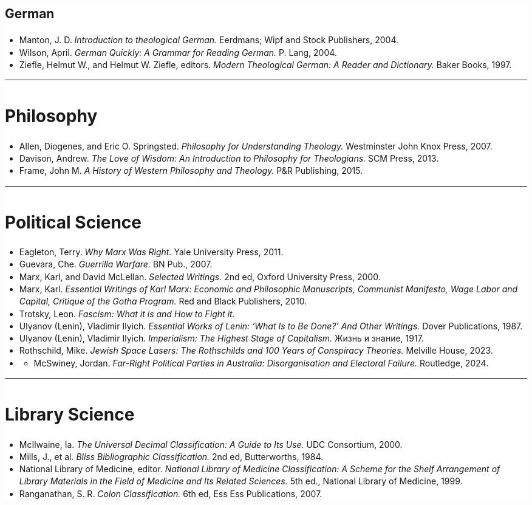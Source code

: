 ## German
- Manton, J. D. *Introduction to theological German.* Eerdmans; Wipf and Stock Publishers, 2004.
- Wilson, April. *German Quickly: A Grammar for Reading German.* P. Lang, 2004.
- Ziefle, Helmut W., and Helmut W. Ziefle, editors. *Modern Theological German: A Reader and Dictionary.* Baker Books, 1997.


---

# Philosophy
- Allen, Diogenes, and Eric O. Springsted. *Philosophy for Understanding Theology.* Westminster John Knox Press, 2007.
- Davison, Andrew. *The Love of Wisdom: An Introduction to Philosophy for Theologians.* SCM Press, 2013.
- Frame, John M. *A History of Western Philosophy and Theology.* P&R Publishing, 2015.

---

# Political Science
- Eagleton, Terry. *Why Marx Was Right.* Yale University Press, 2011.
- Guevara, Che. *Guerrilla Warfare.* BN Pub., 2007.
- Marx, Karl, and David McLellan. *Selected Writings.* 2nd ed, Oxford University Press, 2000.
- Marx, Karl. *Essential Writings of Karl Marx: Economic and Philosophic Manuscripts, Communist Manifesto, Wage Labor and Capital, Critique of the Gotha Program.* Red and Black Publishers, 2010.
- Trotsky, Leon. *Fascism: What it is and How to Fight it.*
- Ulyanov (Lenin), Vladimir Ilyich. *Essential Works of Lenin: ‘What Is to Be Done?’ And Other Writings.* Dover Publications, 1987.
- Ulyanov (Lenin), Vladimir Ilyich. *Imperialism: The Highest Stage of Capitalism.* Жизнь и знание, 1917.
- Rothschild, Mike. *Jewish Space Lasers: The Rothschilds and 100 Years of Conspiracy Theories.* Melville House, 2023.
- - McSwiney, Jordan. *Far-Right Political Parties in Australia: Disorganisation and Electoral Failure.* Routledge, 2024.

---

# Library Science
- McIlwaine, Ia. *The Universal Decimal Classification: A Guide to Its Use.* UDC Consortium, 2000.
- Mills, J., et al. *Bliss Bibliographic Classification.* 2nd ed, Butterworths, 1984.
- National Library of Medicine, editor. *National Library of Medicine Classification: A Scheme for the Shelf Arrangement of Library Materials in the Field of Medicine and Its Related Sciences.* 5th ed., National Library of Medicine, 1999.
- Ranganathan, S. R. *Colon Classification.* 6th ed, Ess Ess Publications, 2007.
